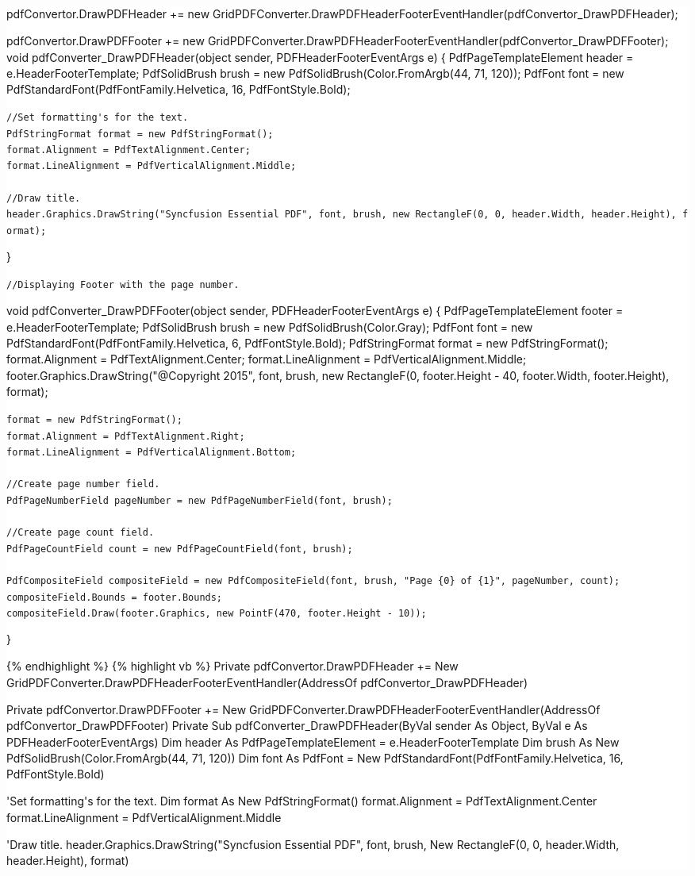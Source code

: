pdfConvertor.DrawPDFHeader += new GridPDFConverter.DrawPDFHeaderFooterEventHandler(pdfConvertor_DrawPDFHeader);

pdfConvertor.DrawPDFFooter += new GridPDFConverter.DrawPDFHeaderFooterEventHandler(pdfConvertor_DrawPDFFooter);
void pdfConverter_DrawPDFHeader(object sender, PDFHeaderFooterEventArgs e)
{
    PdfPageTemplateElement header = e.HeaderFooterTemplate;
    PdfSolidBrush brush = new PdfSolidBrush(Color.FromArgb(44, 71, 120));
    PdfFont font = new PdfStandardFont(PdfFontFamily.Helvetica, 16, PdfFontStyle.Bold);

    //Set formatting's for the text.
    PdfStringFormat format = new PdfStringFormat();
    format.Alignment = PdfTextAlignment.Center;
    format.LineAlignment = PdfVerticalAlignment.Middle;

    //Draw title.
    header.Graphics.DrawString("Syncfusion Essential PDF", font, brush, new RectangleF(0, 0, header.Width, header.Height), format);           
}

    //Displaying Footer with the page number.
void pdfConverter_DrawPDFFooter(object sender, PDFHeaderFooterEventArgs e)
{
    PdfPageTemplateElement footer = e.HeaderFooterTemplate;
    PdfSolidBrush brush = new PdfSolidBrush(Color.Gray);
    PdfFont font = new PdfStandardFont(PdfFontFamily.Helvetica, 6, PdfFontStyle.Bold);
    PdfStringFormat format = new PdfStringFormat();
    format.Alignment = PdfTextAlignment.Center;
    format.LineAlignment = PdfVerticalAlignment.Middle;
    footer.Graphics.DrawString("@Copyright 2015", font, brush, new RectangleF(0, footer.Height - 40, footer.Width, footer.Height), format);

    format = new PdfStringFormat();
    format.Alignment = PdfTextAlignment.Right;
    format.LineAlignment = PdfVerticalAlignment.Bottom;

    //Create page number field.
    PdfPageNumberField pageNumber = new PdfPageNumberField(font, brush);

    //Create page count field.
    PdfPageCountField count = new PdfPageCountField(font, brush);

    PdfCompositeField compositeField = new PdfCompositeField(font, brush, "Page {0} of {1}", pageNumber, count);
    compositeField.Bounds = footer.Bounds;
    compositeField.Draw(footer.Graphics, new PointF(470, footer.Height - 10));
}

{% endhighlight %}
{% highlight vb %}
Private pdfConvertor.DrawPDFHeader += New GridPDFConverter.DrawPDFHeaderFooterEventHandler(AddressOf pdfConvertor_DrawPDFHeader)

Private pdfConvertor.DrawPDFFooter += New GridPDFConverter.DrawPDFHeaderFooterEventHandler(AddressOf pdfConvertor_DrawPDFFooter)
Private Sub pdfConverter_DrawPDFHeader(ByVal sender As Object, ByVal e As PDFHeaderFooterEventArgs)
    Dim header As PdfPageTemplateElement = e.HeaderFooterTemplate
    Dim brush As New PdfSolidBrush(Color.FromArgb(44, 71, 120))
    Dim font As PdfFont = New PdfStandardFont(PdfFontFamily.Helvetica, 16, PdfFontStyle.Bold)

'Set formatting's for the text.
    Dim format As New PdfStringFormat()
    format.Alignment = PdfTextAlignment.Center
    format.LineAlignment = PdfVerticalAlignment.Middle

'Draw title.
    header.Graphics.DrawString("Syncfusion Essential PDF", font, brush, New RectangleF(0, 0, header.Width, header.Height), format)